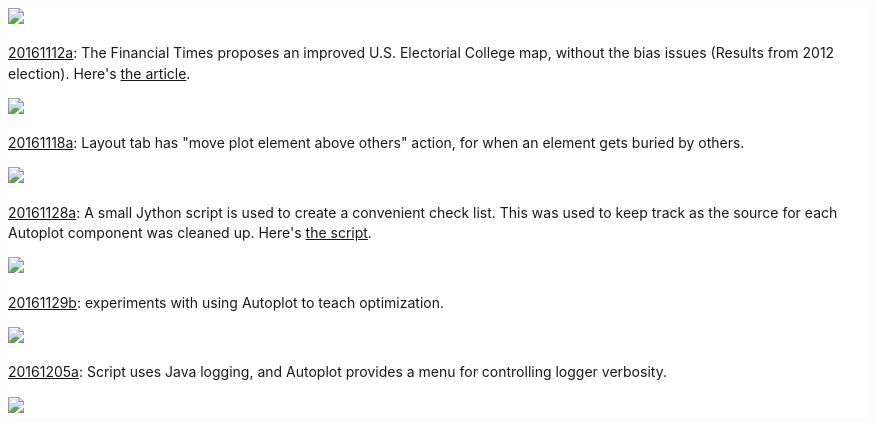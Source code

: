 </div>

<img class="thumb" src="http://autoplot.org/jnlp/20161112a/screen.png" />

<div class="thumb caption">

<a href='http://autoplot.org/jnlp/20161112a'>20161112a</a>: The
Financial Times proposes an improved U.S. Electorial College map,
without the bias issues (Results from 2012 election). Here's
<a href="https://www.ft.com/content/3685bf9e-a4cc-11e6-8b69-02899e8bd9d1">
the article</a>.

</div>

<img class="thumb" src="http://autoplot.org/jnlp/20161118a/screen.png" />

<div class="thumb caption">

<a href='http://autoplot.org/jnlp/20161118a'>20161118a</a>: Layout tab
has "move plot element above others" action, for when an element gets
buried by others.

</div>

<img class="thumb" src="http://autoplot.org/jnlp/20161128a/screen.png" />

<div class="thumb caption">

<a href='http://autoplot.org/jnlp/20161128a'>20161128a</a>: A small
Jython script is used to create a convenient check list. This was used
to keep track as the source for each Autoplot component was cleaned up.
Here's <a href='makeCheckList.jy'>the script</a>.

</div>

<img class="thumb" src="http://autoplot.org/jnlp/20161129b/screen.png" />

<div class="thumb caption">

<a href='http://autoplot.org/jnlp/20161129b'>20161129b</a>: experiments
with using Autoplot to teach optimization.

</div>

<img class="thumb" src="http://autoplot.org/jnlp/20161205a/screen.png" />

<div class="thumb caption">

<a href='http://autoplot.org/jnlp/20161205a'>20161205a</a>: Script uses
Java logging, and Autoplot provides a menu for controlling logger
verbosity.

</div>

<img class="thumb" src="http://autoplot.org/jnlp/20161221b/screen.png" />

<div class="thumb caption">
